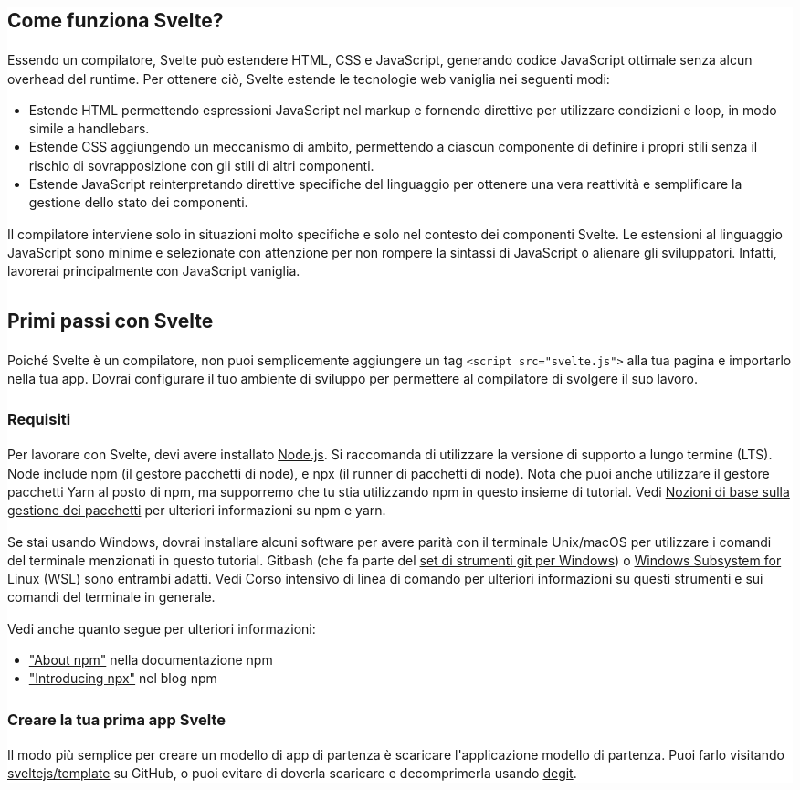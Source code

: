 ## Come funziona Svelte?

Essendo un compilatore, Svelte può estendere HTML, CSS e JavaScript, generando codice JavaScript ottimale senza alcun overhead del runtime. Per ottenere ciò, Svelte estende le tecnologie web vaniglia nei seguenti modi:

- Estende HTML permettendo espressioni JavaScript nel markup e fornendo direttive per utilizzare condizioni e loop, in modo simile a handlebars.
- Estende CSS aggiungendo un meccanismo di ambito, permettendo a ciascun componente di definire i propri stili senza il rischio di sovrapposizione con gli stili di altri componenti.
- Estende JavaScript reinterpretando direttive specifiche del linguaggio per ottenere una vera reattività e semplificare la gestione dello stato dei componenti.

Il compilatore interviene solo in situazioni molto specifiche e solo nel contesto dei componenti Svelte. Le estensioni al linguaggio JavaScript sono minime e selezionate con attenzione per non rompere la sintassi di JavaScript o alienare gli sviluppatori. Infatti, lavorerai principalmente con JavaScript vaniglia.

## Primi passi con Svelte

Poiché Svelte è un compilatore, non puoi semplicemente aggiungere un tag `<script src="svelte.js">` alla tua pagina e importarlo nella tua app. Dovrai configurare il tuo ambiente di sviluppo per permettere al compilatore di svolgere il suo lavoro.

### Requisiti

Per lavorare con Svelte, devi avere installato [Node.js](https://nodejs.org/). Si raccomanda di utilizzare la versione di supporto a lungo termine (LTS). Node include npm (il gestore pacchetti di node), e npx (il runner di pacchetti di node). Nota che puoi anche utilizzare il gestore pacchetti Yarn al posto di npm, ma supporremo che tu stia utilizzando npm in questo insieme di tutorial. Vedi [Nozioni di base sulla gestione dei pacchetti](/it/docs/Learn_web_development/Extensions/Client-side_tools/Package_management) per ulteriori informazioni su npm e yarn.

Se stai usando Windows, dovrai installare alcuni software per avere parità con il terminale Unix/macOS per utilizzare i comandi del terminale menzionati in questo tutorial. Gitbash (che fa parte del [set di strumenti git per Windows](https://gitforwindows.org/)) o [Windows Subsystem for Linux (WSL)](https://learn.microsoft.com/en-us/windows/wsl/about) sono entrambi adatti. Vedi [Corso intensivo di linea di comando](/it/docs/Learn_web_development/Getting_started/Environment_setup/Command_line) per ulteriori informazioni su questi strumenti e sui comandi del terminale in generale.

Vedi anche quanto segue per ulteriori informazioni:

- ["About npm"](https://docs.npmjs.com/about-npm/) nella documentazione npm
- ["Introducing npx"](https://blog.npmjs.org/post/162869356040/introducing-npx-an-npm-package-runner) nel blog npm

### Creare la tua prima app Svelte

Il modo più semplice per creare un modello di app di partenza è scaricare l'applicazione modello di partenza. Puoi farlo visitando [sveltejs/template](https://github.com/sveltejs/template) su GitHub, o puoi evitare di doverla scaricare e decomprimerla usando [degit](https://github.com/Rich-Harris/degit).
